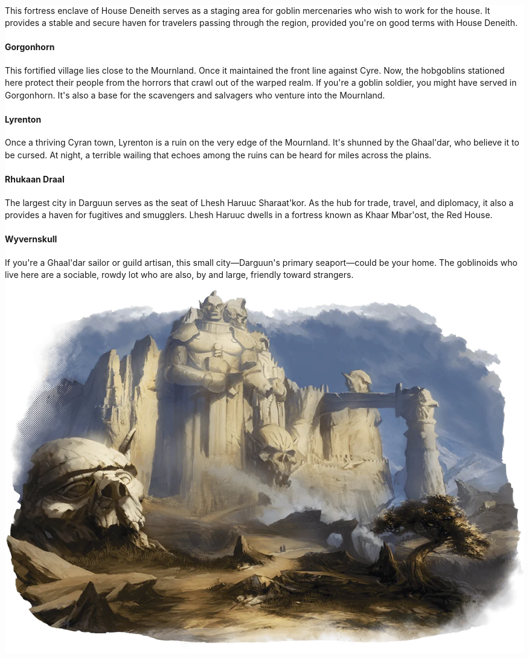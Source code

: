 This fortress enclave of House Deneith serves as a staging area for goblin mercenaries who wish to work for the house. It provides a stable and secure haven for travelers passing through the region, provided you're on good terms with House Deneith.

#### Gorgonhorn

This fortified village lies close to the Mournland. Once it maintained the front line against Cyre. Now, the hobgoblins stationed here protect their people from the horrors that crawl out of the warped realm. If you're a goblin soldier, you might have served in Gorgonhorn. It's also a base for the scavengers and salvagers who venture into the Mournland.

#### Lyrenton

Once a thriving Cyran town, Lyrenton is a ruin on the very edge of the Mournland. It's shunned by the Ghaal'dar, who believe it to be cursed. At night, a terrible wailing that echoes among the ruins can be heard for miles across the plains.

#### Rhukaan Draal

The largest city in Darguun serves as the seat of Lhesh Haruuc Sharaat'kor. As the hub for trade, travel, and diplomacy, it also a provides a haven for fugitives and smugglers. Lhesh Haruuc dwells in a fortress known as Khaar Mbar'ost, the Red House.

#### Wyvernskull

If you're a Ghaal'dar sailor or guild artisan, this small city—Darguun's primary seaport—could be your home. The goblinoids who live here are a sociable, rowdy lot who are also, by and large, friendly toward strangers.

![Dhakaani Ruins in the Seawall Mountains](Інструменти%20ДМ/CLI/books/eberron-rising-from-the-last-war/img/072-2-04.webp#center)
